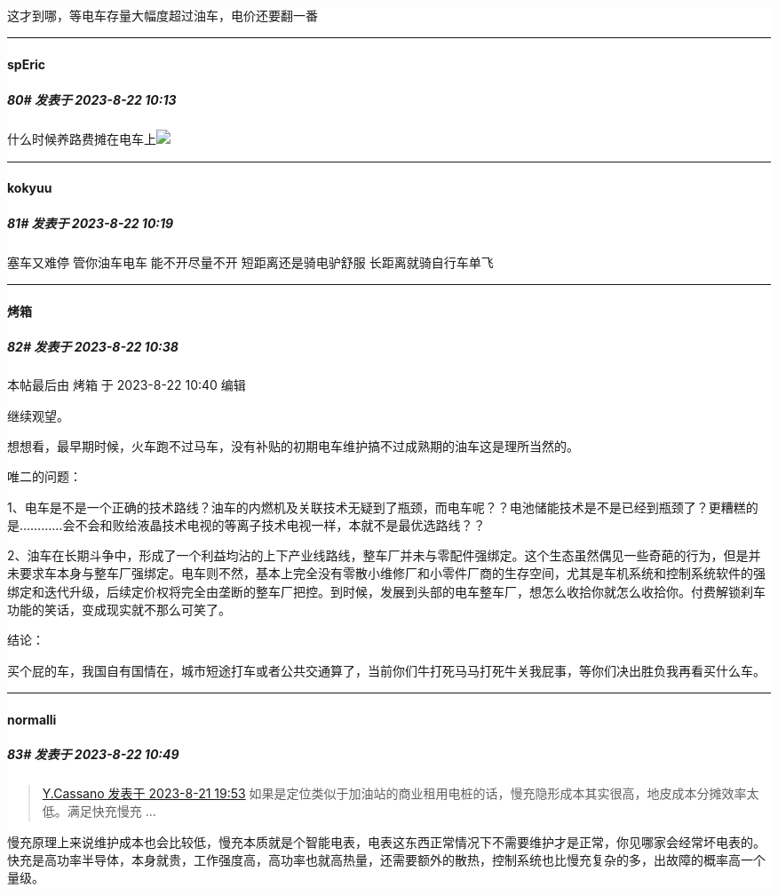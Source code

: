 这才到哪，等电车存量大幅度超过油车，电价还要翻一番

*****

####  spEric  
##### 80#       发表于 2023-8-22 10:13

什么时候养路费摊在电车上<img src="https://static.saraba1st.com/image/smiley/face2017/006.png" referrerpolicy="no-referrer">


*****

####  kokyuu  
##### 81#       发表于 2023-8-22 10:19

塞车又难停
管你油车电车
能不开尽量不开
短距离还是骑电驴舒服
长距离就骑自行车单飞


*****

####  烤箱  
##### 82#       发表于 2023-8-22 10:38

 本帖最后由 烤箱 于 2023-8-22 10:40 编辑 

继续观望。

想想看，最早期时候，火车跑不过马车，没有补贴的初期电车维护搞不过成熟期的油车这是理所当然的。

唯二的问题：

1、电车是不是一个正确的技术路线？油车的内燃机及关联技术无疑到了瓶颈，而电车呢？？电池储能技术是不是已经到瓶颈了？更糟糕的是…………会不会和败给液晶技术电视的等离子技术电视一样，本就不是最优选路线？？

2、油车在长期斗争中，形成了一个利益均沾的上下产业线路线，整车厂并未与零配件强绑定。这个生态虽然偶见一些奇葩的行为，但是并未要求车本身与整车厂强绑定。电车则不然，基本上完全没有零散小维修厂和小零件厂商的生存空间，尤其是车机系统和控制系统软件的强绑定和迭代升级，后续定价权将完全由垄断的整车厂把控。到时候，发展到头部的电车整车厂，想怎么收拾你就怎么收拾你。付费解锁刹车功能的笑话，变成现实就不那么可笑了。

结论：

买个屁的车，我国自有国情在，城市短途打车或者公共交通算了，当前你们牛打死马马打死牛关我屁事，等你们决出胜负我再看买什么车。


*****

####  normalli  
##### 83#       发表于 2023-8-22 10:49

<blockquote><a href="httphttps://bbs.saraba1st.com/2b/forum.php?mod=redirect&amp;goto=findpost&amp;pid=62111892&amp;ptid=2149270" target="_blank">Y.Cassano 发表于 2023-8-21 19:53</a>
如果是定位类似于加油站的商业租用电桩的话，慢充隐形成本其实很高，地皮成本分摊效率太低。满足快充慢充 ...</blockquote>
慢充原理上来说维护成本也会比较低，慢充本质就是个智能电表，电表这东西正常情况下不需要维护才是正常，你见哪家会经常坏电表的。
快充是高功率半导体，本身就贵，工作强度高，高功率也就高热量，还需要额外的散热，控制系统也比慢充复杂的多，出故障的概率高一个量级。
